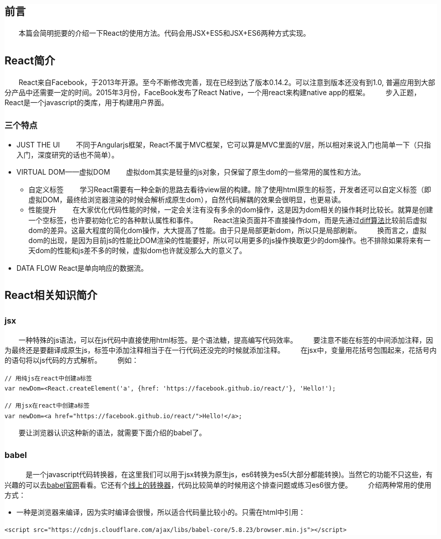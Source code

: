 ## 前言
　　本篇会简明扼要的介绍一下React的使用方法。代码会用JSX+ES5和JSX+ES6两种方式实现。　　
## React简介　　
　　React来自Facebook，于2013年开源。至今不断修改完善，现在已经到达了版本0.14.2。可以注意到版本还没有到1.0, 普遍应用到大部分产品中还需要一定的时间。2015年3月份，FaceBook发布了React Native，一个用react来构建native app的框架。
　　步入正题，React是一个javascript的类库，用于构建用户界面。
### 三个特点
* JUST THE UI
　　不同于Angularjs框架，React不属于MVC框架，它可以算是MVC里面的V层，所以相对来说入门也简单一下（只指入门，深度研究的话也不简单）。

* VIRTUAL DOM——虚拟DOM
　　虚拟dom其实是轻量的js对象，只保留了原生dom的一些常用的属性和方法。
	* 自定义标签
	　　学习React需要有一种全新的思路去看待view层的构建。除了使用html原生的标签，开发者还可以自定义标签（即虚拟DOM，最终给浏览器渲染的时候会解析成原生dom），自然代码解耦的效果会很明显，也更易读。
	* 性能提升
	　　在大家优化代码性能的时候，一定会关注有没有多余的dom操作，这是因为dom相关的操作耗时比较长。就算是创建一个空标签，也许要初始化它的各种默认属性和事件。
	　　React渲染页面并不直接操作dom，而是先通过[diff算法](http://www.laolifactory.com/index.php/2015/10/19/reacts-diff-algorithm-chinese/)比较前后虚拟dom的差异。这最大程度的简化dom操作，大大提高了性能。由于只是局部更新dom，所以只是局部刷新。
	　　换而言之，虚拟dom的出现，是因为目前js的性能比DOM渲染的性能要好，所以可以用更多的js操作换取更少的dom操作。也不排除如果将来有一天dom的性能和js差不多的时候，虚拟dom也许就没那么大的意义了。

* DATA FLOW
	React是单向响应的数据流。

## React相关知识简介
### jsx
　　一种特殊的js语法，可以在js代码中直接使用html标签。是个语法糖，提高编写代码效率。
　　要注意不能在标签的中间添加注释，因为最终还是要翻译成原生js，标签中添加注释相当于在一行代码还没完的时候就添加注释。
　　在jsx中，变量用花括号包围起来，花括号内的语句将以js代码的方式解析。
　　例如：
```
// 用纯js在react中创建a标签
var newDom=<React.createElement('a', {href: 'https://facebook.github.io/react/'}, 'Hello!');
```

```
// 用jsx在react中创建a标签
var newDom=<a href="https://facebook.github.io/react/">Hello!</a>;
```
　　要让浏览器认识这种新的语法，就需要下面介绍的babel了。

### babel
　　　是一个javascript代码转换器，在这里我们可以用于jsx转换为原生js，es6转换为es5(大部分都能转换)。当然它的功能不只这些，有兴趣的可以去[babel官网](https://babeljs.io/)看看。它还有个[线上的转换器](https://babeljs.io/repl/)，代码比较简单的时候用这个排查问题或练习es6很方便。
　　介绍两种常用的使用方式：

* 一种是浏览器来编译，因为实时编译会很慢，所以适合代码量比较小的。只需在html中引用：

```
<script src="https://cdnjs.cloudflare.com/ajax/libs/babel-core/5.8.23/browser.min.js"></script>
```
